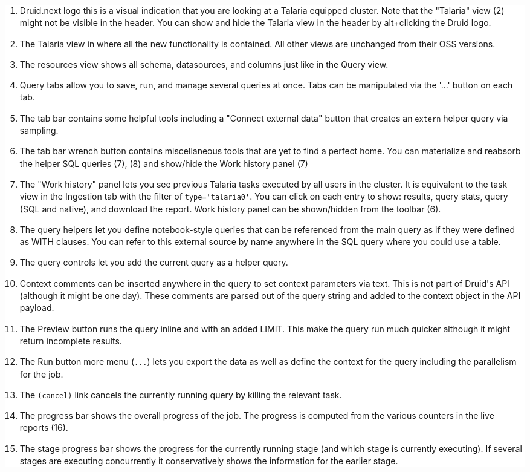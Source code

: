 1. Druid.next logo this is a visual indication that you are looking at a
Talaria equipped cluster. Note that the "Talaria" view (2) might not be
visible in the header. You can show and hide the Talaria view in the header by
alt+clicking the Druid logo.

2. The Talaria view in where all the new functionality is contained. All
other views are unchanged from their OSS versions.

3. The resources view shows all schema, datasources, and columns just
like in the Query view.

4. Query tabs allow you to save, run, and manage several queries at once.
Tabs can be manipulated via the '...' button on each tab.

5. The tab bar contains some helpful tools including a "Connect external
data" button that creates an `extern` helper query via sampling.

6. The tab bar wrench button contains miscellaneous tools that are yet
to find a perfect home. You can materialize and reabsorb the helper SQL
queries (7), (8) and show/hide the Work history panel (7)

7. The "Work history" panel lets you see previous Talaria tasks executed
by all users in the cluster. It is equivalent to the task view in the
Ingestion tab with the filter of `type='talaria0'`. You can click on each
entry to show: results, query stats, query (SQL and native), and download
the report. Work history panel can be shown/hidden from the toolbar (6).

8. The query helpers let you define notebook-style queries that can be
referenced from the main query as if they were defined as WITH clauses.
You can refer to this external source by name anywhere in the SQL query
where you could use a table.

9. The query controls let you add the current query as a helper query.

10. Context comments can be inserted anywhere in the query to set
context parameters via text. This is not part of Druid's API (although
it might be one day). These comments are parsed out of the query string
and added to the context object in the API payload.

11. The Preview button runs the query inline and with an added LIMIT.
This make the query run much quicker although it might return incomplete
results.

12. The Run button more menu (`...`) lets you export the data as well
as define the context for the query including the parallelism for the
job.

13. The `(cancel)` link cancels the currently running query by killing
the relevant task.

14. The progress bar shows the overall progress of the job. The
progress is computed from the various counters in the live reports (16).

15. The stage progress bar shows the progress for the currently running
stage (and which stage is currently executing). If several stages are
executing concurrently it conservatively shows the information for the
earlier stage.

